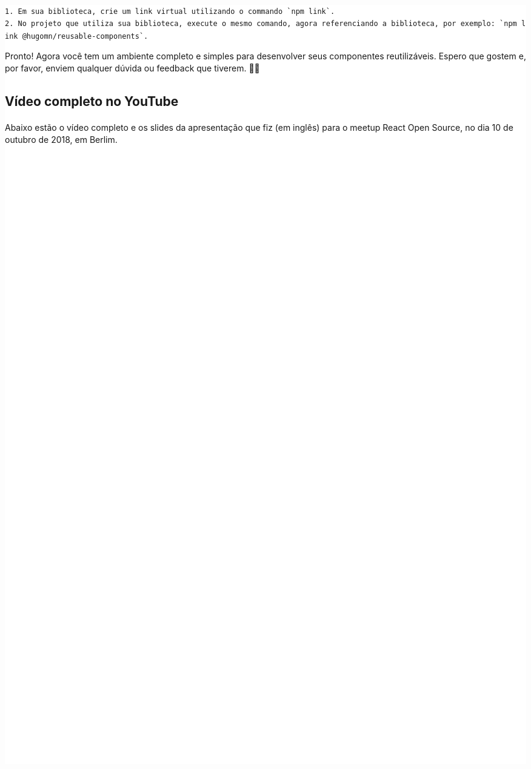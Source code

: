 	1. Em sua biblioteca, crie um link virtual utilizando o commando `npm link`.
	2. No projeto que utiliza sua biblioteca, execute o mesmo comando, agora referenciando a biblioteca, por exemplo: `npm link @hugomn/reusable-components`.

Pronto! Agora você tem um ambiente completo e simples para desenvolver seus componentes reutilizáveis. Espero que gostem e, por favor, enviem qualquer dúvida ou feedback que tiverem. 🤘🏻

## Vídeo completo no YouTube
Abaixo estão o vídeo completo e os slides da apresentação que fiz (em inglês) para o meetup React Open Source, no dia 10 de outubro de 2018, em Berlim.

<div class="container" style="position: relative; width: 100%; height: 0; padding-bottom: 56.25%; margin-bottom: 40px"><iframe src="https://www.youtube.com/embed/Dve_bYaAVZ0" frameborder="0" allow="accelerometer; autoplay; encrypted-media; gyroscope; picture-in-picture" allowfullscreen style="position: absolute; top: 0; left: 0; width: 100%; height: 100%;"></iframe></div>

<div style="left: 0; width: 100%; height: 0; position: relative; padding-bottom: 56.1987%;"><iframe src="//speakerdeck.com/player/95ae0fbc24be49d88f1a7a0b333e984f" style="border: 0; top: 0; left: 0; width: 100%; height: 100%; position: absolute;" allowfullscreen scrolling="no"></iframe></div>


 